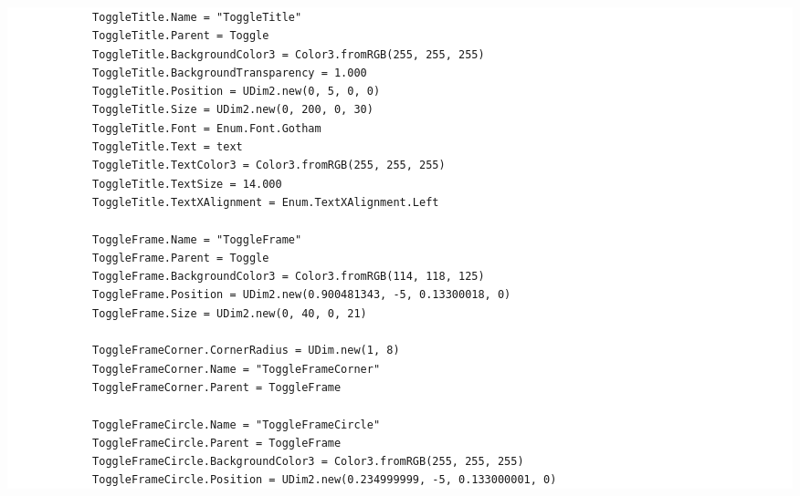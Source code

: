                  ToggleTitle.Name = "ToggleTitle"
                 ToggleTitle.Parent = Toggle
                 ToggleTitle.BackgroundColor3 = Color3.fromRGB(255, 255, 255)
                 ToggleTitle.BackgroundTransparency = 1.000
                 ToggleTitle.Position = UDim2.new(0, 5, 0, 0)
                 ToggleTitle.Size = UDim2.new(0, 200, 0, 30)
                 ToggleTitle.Font = Enum.Font.Gotham
                 ToggleTitle.Text = text
                 ToggleTitle.TextColor3 = Color3.fromRGB(255, 255, 255)
                 ToggleTitle.TextSize = 14.000
                 ToggleTitle.TextXAlignment = Enum.TextXAlignment.Left
 
                 ToggleFrame.Name = "ToggleFrame"
                 ToggleFrame.Parent = Toggle
                 ToggleFrame.BackgroundColor3 = Color3.fromRGB(114, 118, 125)
                 ToggleFrame.Position = UDim2.new(0.900481343, -5, 0.13300018, 0)
                 ToggleFrame.Size = UDim2.new(0, 40, 0, 21)
 
                 ToggleFrameCorner.CornerRadius = UDim.new(1, 8)
                 ToggleFrameCorner.Name = "ToggleFrameCorner"
                 ToggleFrameCorner.Parent = ToggleFrame
 
                 ToggleFrameCircle.Name = "ToggleFrameCircle"
                 ToggleFrameCircle.Parent = ToggleFrame
                 ToggleFrameCircle.BackgroundColor3 = Color3.fromRGB(255, 255, 255)
                 ToggleFrameCircle.Position = UDim2.new(0.234999999, -5, 0.133000001, 0)
